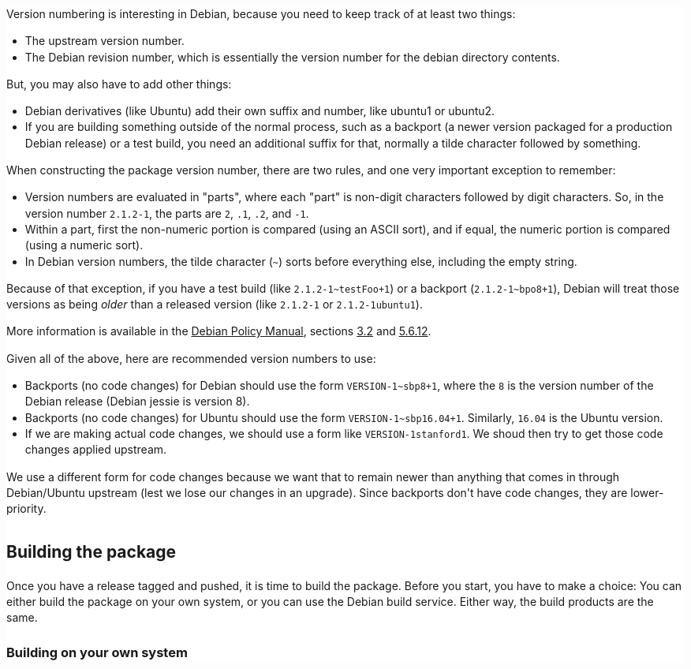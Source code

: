 Version numbering is interesting in Debian, because you need to keep track of at least two things:


- The upstream version number.
- The Debian revision number, which is essentially the version number for the debian directory contents.


But, you may also have to add other things:


- Debian derivatives (like Ubuntu) add their own suffix and number, like ubuntu1 or ubuntu2.
- If you are building something outside of the normal process, such as a backport (a newer version packaged for a production Debian release) or a test build, you need an additional suffix for that, normally a tilde character followed by something.


When constructing the package version number, there are two rules, and one very important exception to remember:

- Version numbers are evaluated in "parts", where each "part" is non-digit characters followed by digit characters. So, in the version number `2.1.2-1`, the parts are `2`, `.1`, `.2`, and `-1`.
- Within a part, first the non-numeric portion is compared (using an ASCII sort), and if equal, the numeric portion is compared (using a numeric sort).
- In Debian version numbers, the tilde character (`~`) sorts before everything else, including the empty string.

Because of that exception, if you have a test build (like `2.1.2-1~testFoo+1`) or a backport (`2.1.2-1~bpo8+1`), Debian will treat those versions as being *older* than a released version (like `2.1.2-1` or `2.1.2-1ubuntu1`).

More information is available in the <a href="https://www.debian.org/doc/debian-policy/" target="_blank">Debian Policy Manual</a>, sections <a href="https://www.debian.org/doc/debian-policy/ch-binary.html#s-versions" target="_blank">3.2</a> and <a href="https://www.debian.org/doc/debian-policy/ch-controlfields.html#s-f-Version" target="_blank">5.6.12</a>.


Given all of the above, here are recommended version numbers to use:

- Backports (no code changes) for Debian should use the form `VERSION-1~sbp8+1`, where the `8` is the version number of the Debian release (Debian jessie is version 8).
- Backports (no code changes) for Ubuntu should use the form `VERSION-1~sbp16.04+1`. Similarly, `16.04` is the Ubuntu version.
- If we are making actual code changes, we should use a form like `VERSION-1stanford1`. We shoud then try to get those code changes applied upstream.

We use a different form for code changes because we want that to remain newer than anything that comes in through Debian/Ubuntu upstream (lest we lose our changes in an upgrade). Since backports don't have code changes, they are lower-priority.


## Building the package
Once you have a release tagged and pushed, it is time to build the package.
Before you start, you have to make a choice: You can either build the package on your own system, or you can use the Debian build service. Either way, the build products are the same.


### Building on your own system
